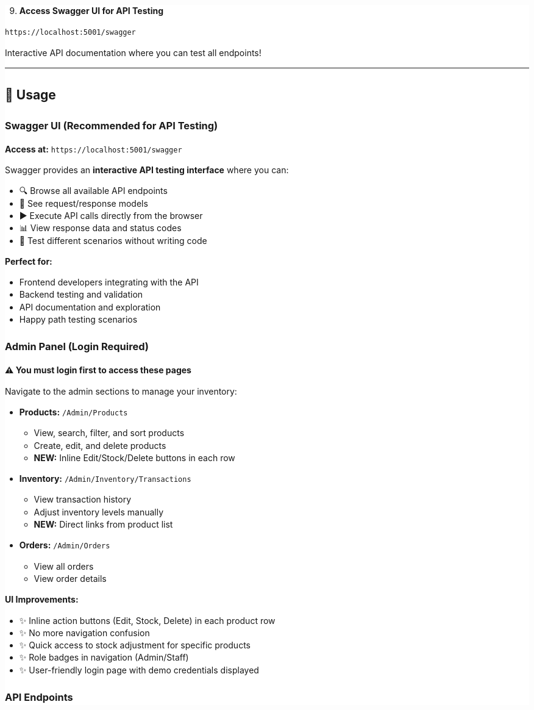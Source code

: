 9. **Access Swagger UI for API Testing**
```
https://localhost:5001/swagger
```
Interactive API documentation where you can test all endpoints!

---

## 📖 Usage

### Swagger UI (Recommended for API Testing)

**Access at:** `https://localhost:5001/swagger`

Swagger provides an **interactive API testing interface** where you can:
- 🔍 Browse all available API endpoints
- 📝 See request/response models
- ▶️ Execute API calls directly from the browser
- 📊 View response data and status codes
- 🧪 Test different scenarios without writing code

**Perfect for:**
- Frontend developers integrating with the API
- Backend testing and validation
- API documentation and exploration
- Happy path testing scenarios

### Admin Panel (Login Required)

**⚠️ You must login first to access these pages**

Navigate to the admin sections to manage your inventory:

- **Products:** `/Admin/Products`
  - View, search, filter, and sort products
  - Create, edit, and delete products
  - **NEW:** Inline Edit/Stock/Delete buttons in each row
  
- **Inventory:** `/Admin/Inventory/Transactions`
  - View transaction history
  - Adjust inventory levels manually
  - **NEW:** Direct links from product list

- **Orders:** `/Admin/Orders`
  - View all orders
  - View order details

**UI Improvements:**
- ✨ Inline action buttons (Edit, Stock, Delete) in each product row
- ✨ No more navigation confusion
- ✨ Quick access to stock adjustment for specific products
- ✨ Role badges in navigation (Admin/Staff)
- ✨ User-friendly login page with demo credentials displayed

### API Endpoints
